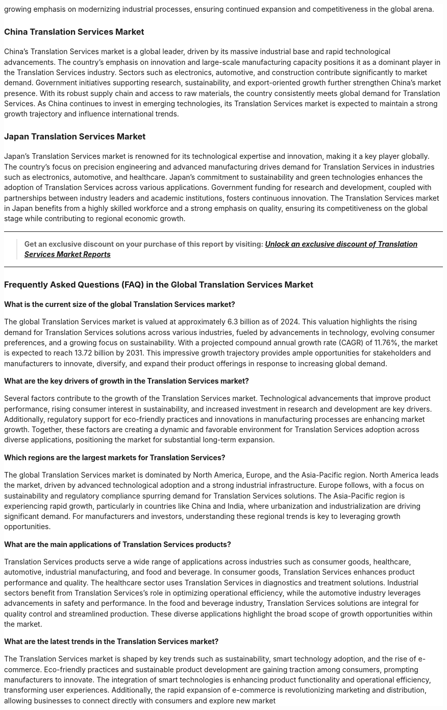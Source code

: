 growing emphasis on modernizing industrial processes, ensuring continued expansion and competitiveness in the global arena.</p><h3>China Translation Services Market</h3><p>China&rsquo;s Translation Services market is a global leader, driven by its massive industrial base and rapid technological advancements. The country&rsquo;s emphasis on innovation and large-scale manufacturing capacity positions it as a dominant player in the Translation Services industry. Sectors such as electronics, automotive, and construction contribute significantly to market demand. Government initiatives supporting research, sustainability, and export-oriented growth further strengthen China&rsquo;s market presence. With its robust supply chain and access to raw materials, the country consistently meets global demand for Translation Services. As China continues to invest in emerging technologies, its Translation Services market is expected to maintain a strong growth trajectory and influence international trends.</p><h3>Japan Translation Services Market</h3><p>Japan&rsquo;s Translation Services market is renowned for its technological expertise and innovation, making it a key player globally. The country&rsquo;s focus on precision engineering and advanced manufacturing drives demand for Translation Services in industries such as electronics, automotive, and healthcare. Japan&rsquo;s commitment to sustainability and green technologies enhances the adoption of Translation Services across various applications. Government funding for research and development, coupled with partnerships between industry leaders and academic institutions, fosters continuous innovation. The Translation Services market in Japan benefits from a highly skilled workforce and a strong emphasis on quality, ensuring its competitiveness on the global stage while contributing to regional economic growth.</p><hr /><blockquote><p><strong>Get an exclusive discount on your purchase of this report by visiting: <em><a href="://marketresearchpulse.com/ask-for-discount/1443?utm_source=Github&amp;utm_medium=023">Unlock an exclusive discount of Translation Services Market Reports</a></em>&nbsp;</strong></p></blockquote><hr /><h3>Frequently Asked Questions (FAQ) in the Global Translation Services Market</h3><p><strong>What is the current size of the global Translation Services market?</strong></p><p>The global Translation Services market is valued at approximately 6.3 billion as of 2024. This valuation highlights the rising demand for Translation Services solutions across various industries, fueled by advancements in technology, evolving consumer preferences, and a growing focus on sustainability. With a projected compound annual growth rate (CAGR) of 11.76%, the market is expected to reach 13.72 billion by 2031. This impressive growth trajectory provides ample opportunities for stakeholders and manufacturers to innovate, diversify, and expand their product offerings in response to increasing global demand.</p><p><strong>What are the key drivers of growth in the Translation Services market?</strong></p><p>Several factors contribute to the growth of the Translation Services market. Technological advancements that improve product performance, rising consumer interest in sustainability, and increased investment in research and development are key drivers. Additionally, regulatory support for eco-friendly practices and innovations in manufacturing processes are enhancing market growth. Together, these factors are creating a dynamic and favorable environment for Translation Services adoption across diverse applications, positioning the market for substantial long-term expansion.</p><p><strong>Which regions are the largest markets for Translation Services?</strong></p><p>The global Translation Services market is dominated by North America, Europe, and the Asia-Pacific region. North America leads the market, driven by advanced technological adoption and a strong industrial infrastructure. Europe follows, with a focus on sustainability and regulatory compliance spurring demand for Translation Services solutions. The Asia-Pacific region is experiencing rapid growth, particularly in countries like China and India, where urbanization and industrialization are driving significant demand. For manufacturers and investors, understanding these regional trends is key to leveraging growth opportunities.</p><p><strong>What are the main applications of Translation Services products?</strong></p><p>Translation Services products serve a wide range of applications across industries such as consumer goods, healthcare, automotive, industrial manufacturing, and food and beverage. In consumer goods, Translation Services enhances product performance and quality. The healthcare sector uses Translation Services in diagnostics and treatment solutions. Industrial sectors benefit from Translation Services&rsquo;s role in optimizing operational efficiency, while the automotive industry leverages advancements in safety and performance. In the food and beverage industry, Translation Services solutions are integral for quality control and streamlined production. These diverse applications highlight the broad scope of growth opportunities within the market.</p><p><strong>What are the latest trends in the Translation Services market?</strong></p><p>The Translation Services market is shaped by key trends such as sustainability, smart technology adoption, and the rise of e-commerce. Eco-friendly practices and sustainable product development are gaining traction among consumers, prompting manufacturers to innovate. The integration of smart technologies is enhancing product functionality and operational efficiency, transforming user experiences. Additionally, the rapid expansion of e-commerce is revolutionizing marketing and distribution, allowing businesses to connect directly with consumers and explore new market